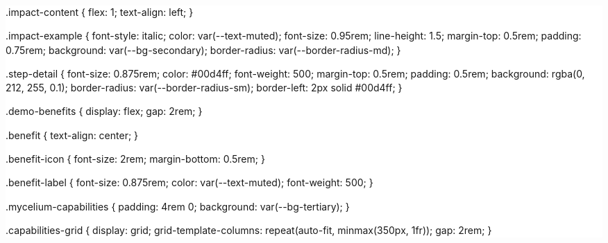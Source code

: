 .impact-content {
    flex: 1;
    text-align: left;
}

.impact-example {
    font-style: italic;
    color: var(--text-muted);
    font-size: 0.95rem;
    line-height: 1.5;
    margin-top: 0.5rem;
    padding: 0.75rem;
    background: var(--bg-secondary);
    border-radius: var(--border-radius-md);
}

.step-detail {
    font-size: 0.875rem;
    color: #00d4ff;
    font-weight: 500;
    margin-top: 0.5rem;
    padding: 0.5rem;
    background: rgba(0, 212, 255, 0.1);
    border-radius: var(--border-radius-sm);
    border-left: 2px solid #00d4ff;
}

.demo-benefits {
    display: flex;
    gap: 2rem;
}

.benefit {
    text-align: center;
}

.benefit-icon {
    font-size: 2rem;
    margin-bottom: 0.5rem;
}

.benefit-label {
    font-size: 0.875rem;
    color: var(--text-muted);
    font-weight: 500;
}


.mycelium-capabilities {
    padding: 4rem 0;
    background: var(--bg-tertiary);
}

.capabilities-grid {
    display: grid;
    grid-template-columns: repeat(auto-fit, minmax(350px, 1fr));
    gap: 2rem;
}

